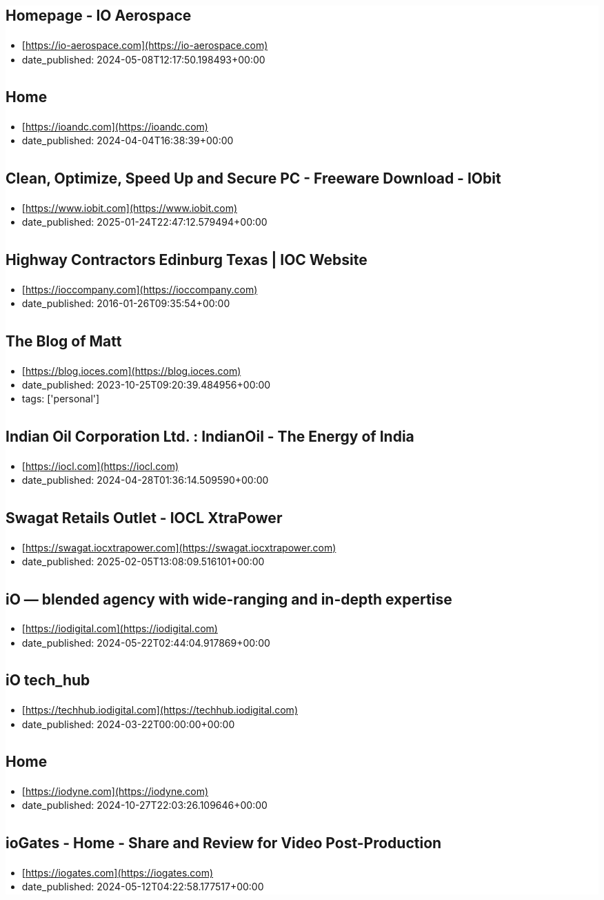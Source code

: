  ## Homepage - IO Aerospace
 - [https://io-aerospace.com](https://io-aerospace.com)
 - date_published: 2024-05-08T12:17:50.198493+00:00

 ## Home
 - [https://ioandc.com](https://ioandc.com)
 - date_published: 2024-04-04T16:38:39+00:00

 ## Clean, Optimize, Speed Up and Secure PC - Freeware Download - IObit
 - [https://www.iobit.com](https://www.iobit.com)
 - date_published: 2025-01-24T22:47:12.579494+00:00

 ## Highway Contractors Edinburg Texas | IOC Website
 - [https://ioccompany.com](https://ioccompany.com)
 - date_published: 2016-01-26T09:35:54+00:00

 ## The Blog of Matt
 - [https://blog.ioces.com](https://blog.ioces.com)
 - date_published: 2023-10-25T09:20:39.484956+00:00
 - tags: ['personal']

 ## Indian Oil Corporation Ltd. : IndianOil - The Energy of India
 - [https://iocl.com](https://iocl.com)
 - date_published: 2024-04-28T01:36:14.509590+00:00

 ## Swagat Retails Outlet - IOCL XtraPower
 - [https://swagat.iocxtrapower.com](https://swagat.iocxtrapower.com)
 - date_published: 2025-02-05T13:08:09.516101+00:00

 ## iO — blended agency with wide-ranging and in-depth expertise
 - [https://iodigital.com](https://iodigital.com)
 - date_published: 2024-05-22T02:44:04.917869+00:00

 ## iO tech_hub
 - [https://techhub.iodigital.com](https://techhub.iodigital.com)
 - date_published: 2024-03-22T00:00:00+00:00

 ## Home
 - [https://iodyne.com](https://iodyne.com)
 - date_published: 2024-10-27T22:03:26.109646+00:00

 ## ioGates - Home - Share and Review for Video Post-Production
 - [https://iogates.com](https://iogates.com)
 - date_published: 2024-05-12T04:22:58.177517+00:00
